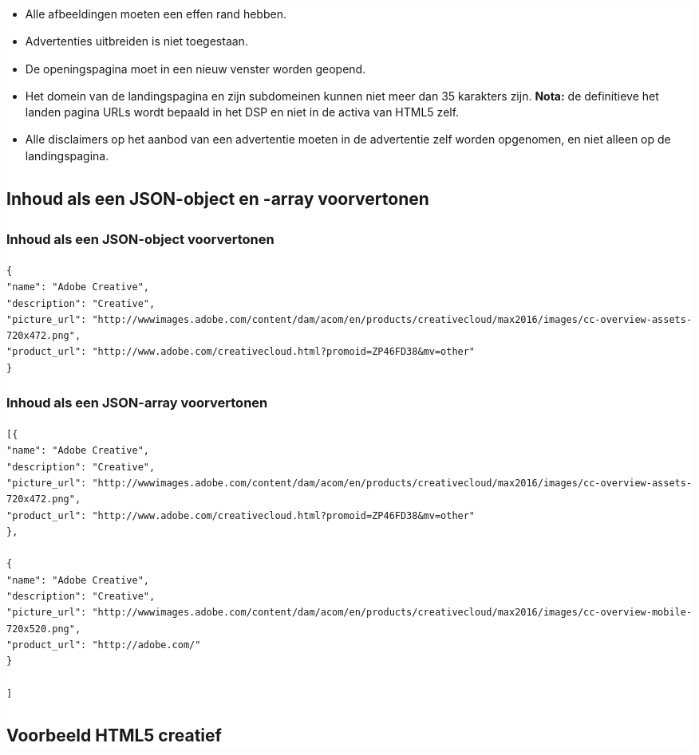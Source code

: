 * Alle afbeeldingen moeten een effen rand hebben.

* Advertenties uitbreiden is niet toegestaan.

* De openingspagina moet in een nieuw venster worden geopend.

* Het domein van de landingspagina en zijn subdomeinen kunnen niet meer dan 35 karakters zijn. **Nota:** de definitieve het landen pagina URLs wordt bepaald in het DSP en niet in de activa van HTML5 zelf.

* Alle disclaimers op het aanbod van een advertentie moeten in de advertentie zelf worden opgenomen, en niet alleen op de landingspagina.



## Inhoud als een JSON-object en -array voorvertonen

### Inhoud als een JSON-object voorvertonen



```
{
"name": "Adobe Creative",
"description": "Creative",
"picture_url": "http://wwwimages.adobe.com/content/dam/acom/en/products/creativecloud/max2016/images/cc-overview-assets-720x472.png",
"product_url": "http://www.adobe.com/creativecloud.html?promoid=ZP46FD38&mv=other"
}
```

### Inhoud als een JSON-array voorvertonen



```
[{
"name": "Adobe Creative",
"description": "Creative",
"picture_url": "http://wwwimages.adobe.com/content/dam/acom/en/products/creativecloud/max2016/images/cc-overview-assets-720x472.png",
"product_url": "http://www.adobe.com/creativecloud.html?promoid=ZP46FD38&mv=other"
},

{
"name": "Adobe Creative",
"description": "Creative",
"picture_url": "http://wwwimages.adobe.com/content/dam/acom/en/products/creativecloud/max2016/images/cc-overview-mobile-720x520.png",
"product_url": "http://adobe.com/"
}

]
```

## Voorbeeld HTML5 creatief
